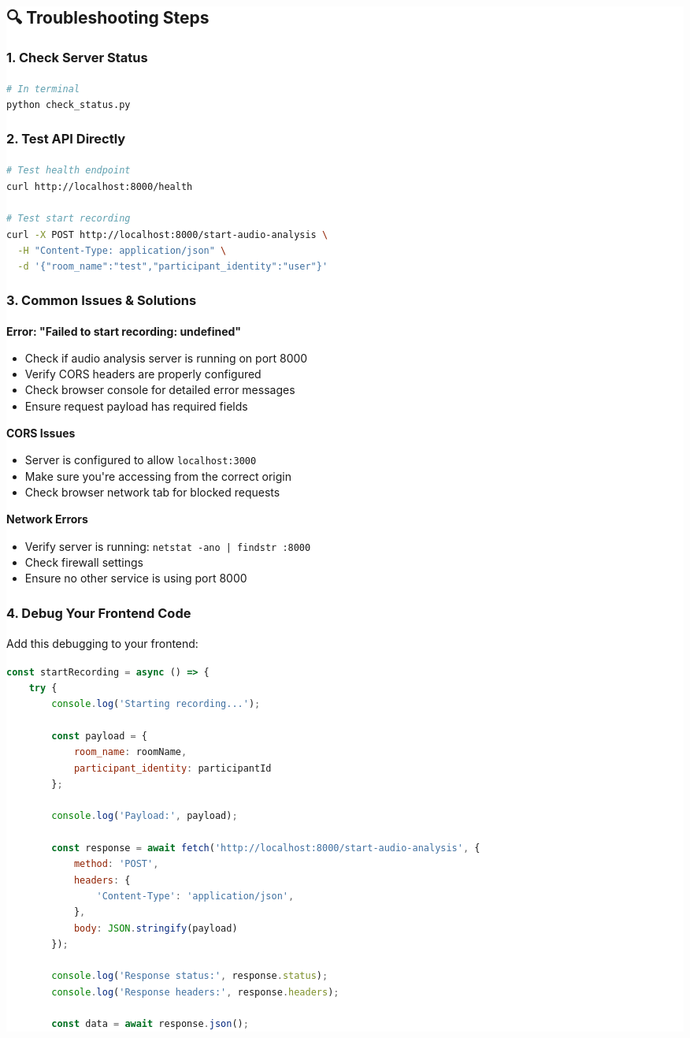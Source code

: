 ## 🔍 **Troubleshooting Steps**

### 1. Check Server Status
```bash
# In terminal
python check_status.py
```

### 2. Test API Directly
```bash
# Test health endpoint
curl http://localhost:8000/health

# Test start recording
curl -X POST http://localhost:8000/start-audio-analysis \
  -H "Content-Type: application/json" \
  -d '{"room_name":"test","participant_identity":"user"}'
```

### 3. Common Issues & Solutions

**Error: "Failed to start recording: undefined"**
- Check if audio analysis server is running on port 8000
- Verify CORS headers are properly configured
- Check browser console for detailed error messages
- Ensure request payload has required fields

**CORS Issues**
- Server is configured to allow `localhost:3000`
- Make sure you're accessing from the correct origin
- Check browser network tab for blocked requests

**Network Errors**
- Verify server is running: `netstat -ano | findstr :8000`
- Check firewall settings
- Ensure no other service is using port 8000

### 4. Debug Your Frontend Code

Add this debugging to your frontend:

```javascript
const startRecording = async () => {
    try {
        console.log('Starting recording...');
        
        const payload = {
            room_name: roomName,
            participant_identity: participantId
        };
        
        console.log('Payload:', payload);
        
        const response = await fetch('http://localhost:8000/start-audio-analysis', {
            method: 'POST',
            headers: {
                'Content-Type': 'application/json',
            },
            body: JSON.stringify(payload)
        });
        
        console.log('Response status:', response.status);
        console.log('Response headers:', response.headers);
        
        const data = await response.json();
```